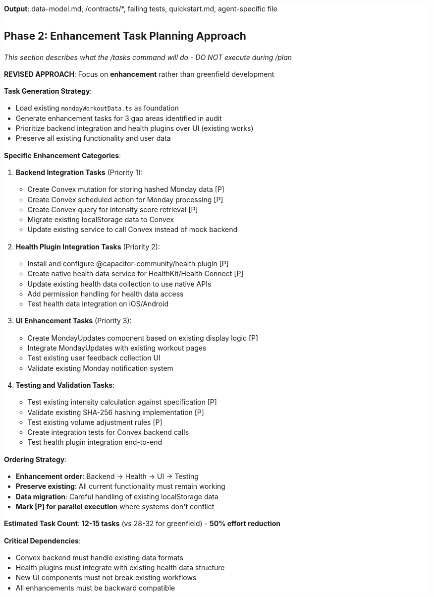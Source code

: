 **Output**: data-model.md, /contracts/*, failing tests, quickstart.md, agent-specific file

## Phase 2: Enhancement Task Planning Approach
*This section describes what the /tasks command will do - DO NOT execute during /plan*

**REVISED APPROACH**: Focus on **enhancement** rather than greenfield development

**Task Generation Strategy**:
- Load existing `mondayWorkoutData.ts` as foundation
- Generate enhancement tasks for 3 gap areas identified in audit
- Prioritize backend integration and health plugins over UI (existing works)
- Preserve all existing functionality and user data

**Specific Enhancement Categories**:

1. **Backend Integration Tasks** (Priority 1):
   - Create Convex mutation for storing hashed Monday data [P]
   - Create Convex scheduled action for Monday processing [P]
   - Create Convex query for intensity score retrieval [P]
   - Migrate existing localStorage data to Convex
   - Update existing service to call Convex instead of mock backend

2. **Health Plugin Integration Tasks** (Priority 2):
   - Install and configure @capacitor-community/health plugin [P]
   - Create native health data service for HealthKit/Health Connect [P]
   - Update existing health data collection to use native APIs
   - Add permission handling for health data access
   - Test health data integration on iOS/Android

3. **UI Enhancement Tasks** (Priority 3):
   - Create MondayUpdates component based on existing display logic [P]
   - Integrate MondayUpdates with existing workout pages
   - Test existing user feedback collection UI
   - Validate existing Monday notification system

4. **Testing and Validation Tasks**:
   - Test existing intensity calculation against specification [P]
   - Validate existing SHA-256 hashing implementation [P]
   - Test existing volume adjustment rules [P]
   - Create integration tests for Convex backend calls
   - Test health plugin integration end-to-end

**Ordering Strategy**:
- **Enhancement order**: Backend → Health → UI → Testing
- **Preserve existing**: All current functionality must remain working
- **Data migration**: Careful handling of existing localStorage data
- **Mark [P] for parallel execution** where systems don't conflict

**Estimated Task Count**: **12-15 tasks** (vs 28-32 for greenfield) - **50% effort reduction**

**Critical Dependencies**:
- Convex backend must handle existing data formats
- Health plugins must integrate with existing health data structure
- New UI components must not break existing workflows
- All enhancements must be backward compatible
